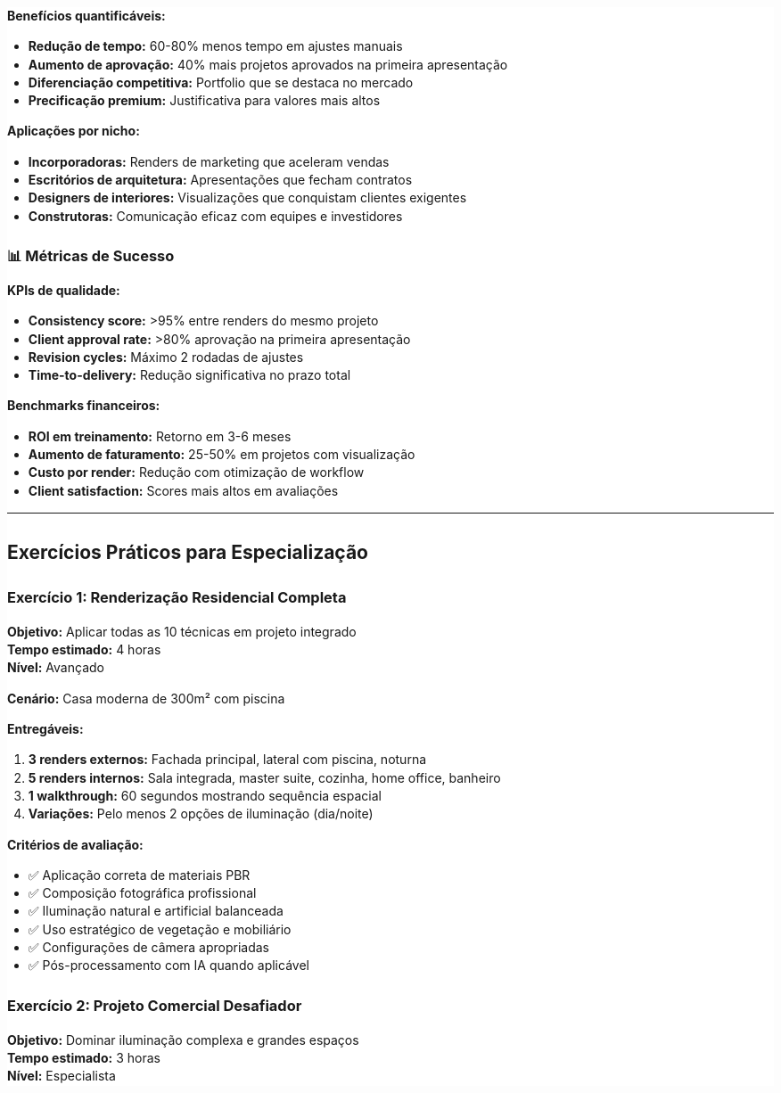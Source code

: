 **Benefícios quantificáveis:**
- **Redução de tempo:** 60-80% menos tempo em ajustes manuais
- **Aumento de aprovação:** 40% mais projetos aprovados na primeira apresentação
- **Diferenciação competitiva:** Portfolio que se destaca no mercado
- **Precificação premium:** Justificativa para valores mais altos

**Aplicações por nicho:**
- **Incorporadoras:** Renders de marketing que aceleram vendas
- **Escritórios de arquitetura:** Apresentações que fecham contratos
- **Designers de interiores:** Visualizações que conquistam clientes exigentes
- **Construtoras:** Comunicação eficaz com equipes e investidores

### 📊 Métricas de Sucesso

**KPIs de qualidade:**
- **Consistency score:** >95% entre renders do mesmo projeto
- **Client approval rate:** >80% aprovação na primeira apresentação
- **Revision cycles:** Máximo 2 rodadas de ajustes
- **Time-to-delivery:** Redução significativa no prazo total

**Benchmarks financeiros:**
- **ROI em treinamento:** Retorno em 3-6 meses
- **Aumento de faturamento:** 25-50% em projetos com visualização
- **Custo por render:** Redução com otimização de workflow
- **Client satisfaction:** Scores mais altos em avaliações

---

## Exercícios Práticos para Especialização

### Exercício 1: Renderização Residencial Completa
**Objetivo:** Aplicar todas as 10 técnicas em projeto integrado  
**Tempo estimado:** 4 horas  
**Nível:** Avançado

**Cenário:** Casa moderna de 300m² com piscina

**Entregáveis:**
1. **3 renders externos:** Fachada principal, lateral com piscina, noturna
2. **5 renders internos:** Sala integrada, master suite, cozinha, home office, banheiro
3. **1 walkthrough:** 60 segundos mostrando sequência espacial
4. **Variações:** Pelo menos 2 opções de iluminação (dia/noite)

**Critérios de avaliação:**
- ✅ Aplicação correta de materiais PBR
- ✅ Composição fotográfica profissional
- ✅ Iluminação natural e artificial balanceada
- ✅ Uso estratégico de vegetação e mobiliário
- ✅ Configurações de câmera apropriadas
- ✅ Pós-processamento com IA quando aplicável

### Exercício 2: Projeto Comercial Desafiador
**Objetivo:** Dominar iluminação complexa e grandes espaços  
**Tempo estimado:** 3 horas  
**Nível:** Especialista

